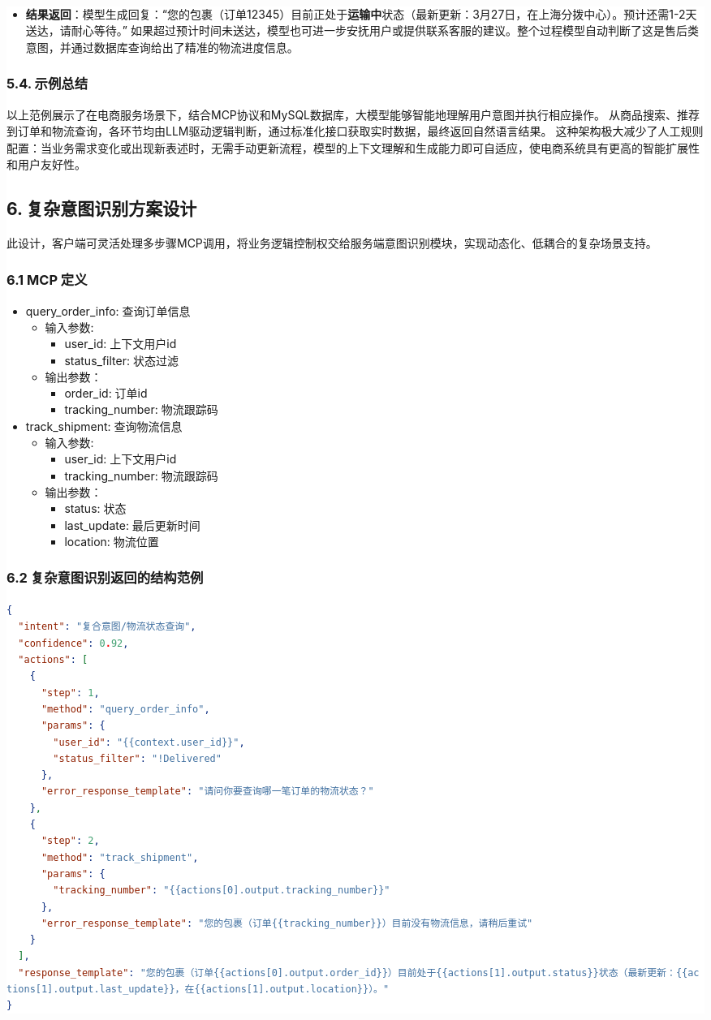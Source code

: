 - **结果返回**：模型生成回复：“您的包裹（订单12345）目前正处于**运输中**状态（最新更新：3月27日，在上海分拨中心）。预计还需1-2天送达，请耐心等待。”  如果超过预计时间未送达，模型也可进一步安抚用户或提供联系客服的建议。整个过程模型自动判断了这是售后类意图，并通过数据库查询给出了精准的物流进度信息。


### 5.4. 示例总结

以上范例展示了在电商服务场景下，结合MCP协议和MySQL数据库，大模型能够智能地理解用户意图并执行相应操作。
从商品搜索、推荐到订单和物流查询，各环节均由LLM驱动逻辑判断，通过标准化接口获取实时数据，最终返回自然语言结果。
这种架构极大减少了人工规则配置：当业务需求变化或出现新表述时，无需手动更新流程，模型的上下文理解和生成能力即可自适应，使电商系统具有更高的智能扩展性和用户友好性。 


## 6. 复杂意图识别方案设计

此设计，客户端可灵活处理多步骤MCP调用，将业务逻辑控制权交给服务端意图识别模块，实现动态化、低耦合的复杂场景支持。

### 6.1 MCP 定义

- query_order_info: 查询订单信息
  - 输入参数:
    - user_id: 上下文用户id
    - status_filter: 状态过滤
  - 输出参数：
    - order_id: 订单id
    - tracking_number: 物流跟踪码
- track_shipment: 查询物流信息
  - 输入参数:
    - user_id: 上下文用户id
    - tracking_number: 物流跟踪码
  - 输出参数：
    - status: 状态
    - last_update: 最后更新时间
    - location: 物流位置


### 6.2 复杂意图识别返回的结构范例

```json
{
  "intent": "复合意图/物流状态查询",
  "confidence": 0.92,
  "actions": [
    {
      "step": 1,
      "method": "query_order_info",
      "params": {
        "user_id": "{{context.user_id}}",
        "status_filter": "!Delivered"
      },
      "error_response_template": "请问你要查询哪一笔订单的物流状态？"
    },
    {
      "step": 2,
      "method": "track_shipment",
      "params": {
        "tracking_number": "{{actions[0].output.tracking_number}}"
      },
      "error_response_template": "您的包裹（订单{{tracking_number}}）目前没有物流信息，请稍后重试"
    }
  ],
  "response_template": "您的包裹（订单{{actions[0].output.order_id}}）目前处于{{actions[1].output.status}}状态（最新更新：{{actions[1].output.last_update}}，在{{actions[1].output.location}}）。"
}
```
